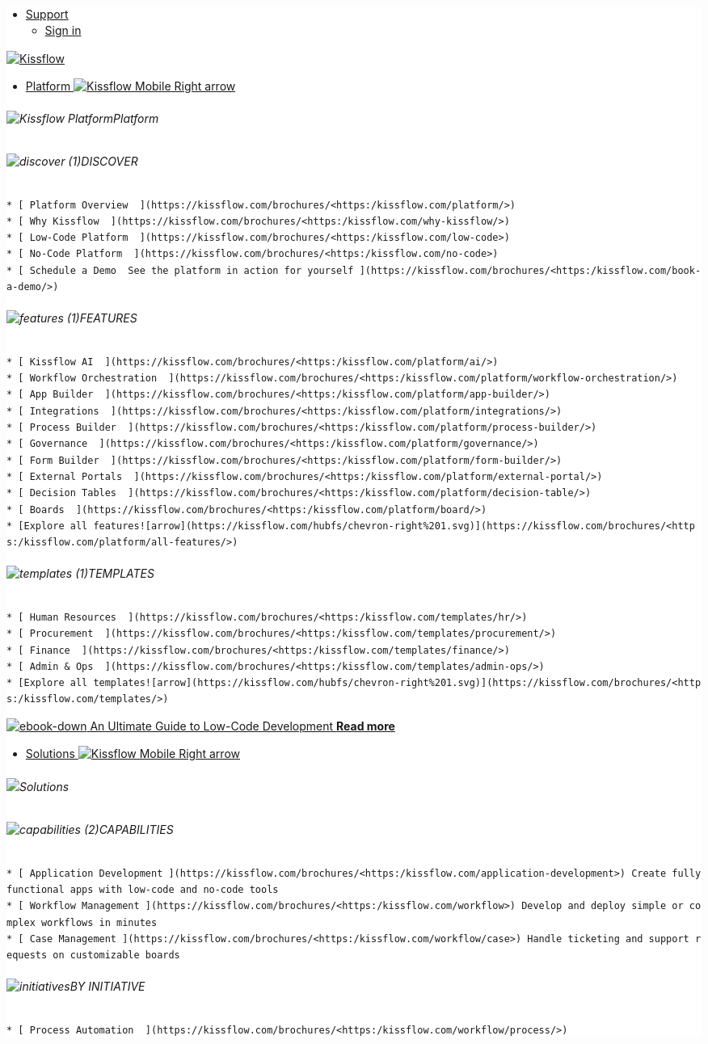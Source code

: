 * [ Support ](https://kissflow.com/brochures/<https:/kissflow.com/support/>)
  * [ Sign in ](https://kissflow.com/brochures/<https:/kissflow.com/login/>)


[ ![Kissflow](https://kissflow.com/hubfs/kissflow_logo_web.svg) ](https://kissflow.com/brochures/<https:/kissflow.com/>)
  * [ Platform ![Kissflow Mobile Right arrow](https://kissflow.com/hubfs/mobile-right-arrow.svg)](https://kissflow.com/brochures/<javascript:void\(0\)>)
###### ![Kissflow Platform](https://kissflow.com/hubfs/expand_more.svg)Platform
######  ![discover \(1\)](https://kissflow.com/hubfs/discover%20\(1\).svg)DISCOVER
    * [ Platform Overview  ](https://kissflow.com/brochures/<https:/kissflow.com/platform/>)
    * [ Why Kissflow  ](https://kissflow.com/brochures/<https:/kissflow.com/why-kissflow/>)
    * [ Low-Code Platform  ](https://kissflow.com/brochures/<https:/kissflow.com/low-code>)
    * [ No-Code Platform  ](https://kissflow.com/brochures/<https:/kissflow.com/no-code>)
    * [ Schedule a Demo  See the platform in action for yourself ](https://kissflow.com/brochures/<https:/kissflow.com/book-a-demo/>)
######  ![features \(1\)](https://kissflow.com/hubfs/features%20\(1\).svg)FEATURES
    * [ Kissflow AI  ](https://kissflow.com/brochures/<https:/kissflow.com/platform/ai/>)
    * [ Workflow Orchestration  ](https://kissflow.com/brochures/<https:/kissflow.com/platform/workflow-orchestration/>)
    * [ App Builder  ](https://kissflow.com/brochures/<https:/kissflow.com/platform/app-builder/>)
    * [ Integrations  ](https://kissflow.com/brochures/<https:/kissflow.com/platform/integrations/>)
    * [ Process Builder  ](https://kissflow.com/brochures/<https:/kissflow.com/platform/process-builder/>)
    * [ Governance  ](https://kissflow.com/brochures/<https:/kissflow.com/platform/governance/>)
    * [ Form Builder  ](https://kissflow.com/brochures/<https:/kissflow.com/platform/form-builder/>)
    * [ External Portals  ](https://kissflow.com/brochures/<https:/kissflow.com/platform/external-portal/>)
    * [ Decision Tables  ](https://kissflow.com/brochures/<https:/kissflow.com/platform/decision-table/>)
    * [ Boards  ](https://kissflow.com/brochures/<https:/kissflow.com/platform/board/>)
    * [Explore all features![arrow](https://kissflow.com/hubfs/chevron-right%201.svg)](https://kissflow.com/brochures/<https:/kissflow.com/platform/all-features/>)
######  ![templates \(1\)](https://kissflow.com/hubfs/templates%20\(1\).svg)TEMPLATES
    * [ Human Resources  ](https://kissflow.com/brochures/<https:/kissflow.com/templates/hr/>)
    * [ Procurement  ](https://kissflow.com/brochures/<https:/kissflow.com/templates/procurement/>)
    * [ Finance  ](https://kissflow.com/brochures/<https:/kissflow.com/templates/finance/>)
    * [ Admin & Ops  ](https://kissflow.com/brochures/<https:/kissflow.com/templates/admin-ops/>)
    * [Explore all templates![arrow](https://kissflow.com/hubfs/chevron-right%201.svg)](https://kissflow.com/brochures/<https:/kissflow.com/templates/>)
[ ![ebook-down](https://21373494.fs1.hubspotusercontent-na1.net/hubfs/21373494/ebook-down.svg) An Ultimate Guide to Low-Code Development **Read more**](https://kissflow.com/brochures/<https:/kissflow.com/ebooks/understanding-low-code-ebook>)
  * [ Solutions ![Kissflow Mobile Right arrow](https://kissflow.com/hubfs/mobile-right-arrow.svg)](https://kissflow.com/brochures/<javascript:void\(0\)>)
###### ![](https://kissflow.com/hubfs/expand_more.svg)Solutions
######  ![capabilities \(2\)](https://kissflow.com/hubfs/capabilities%20\(2\).svg)CAPABILITIES
    * [ Application Development ](https://kissflow.com/brochures/<https:/kissflow.com/application-development>) Create fully functional apps with low-code and no-code tools
    * [ Workflow Management ](https://kissflow.com/brochures/<https:/kissflow.com/workflow>) Develop and deploy simple or complex workflows in minutes
    * [ Case Management ](https://kissflow.com/brochures/<https:/kissflow.com/workflow/case>) Handle ticketing and support requests on customizable boards
######  ![initiatives](https://kissflow.com/hubfs/initiatives.svg)BY INITIATIVE
    * [ Process Automation  ](https://kissflow.com/brochures/<https:/kissflow.com/workflow/process/>)